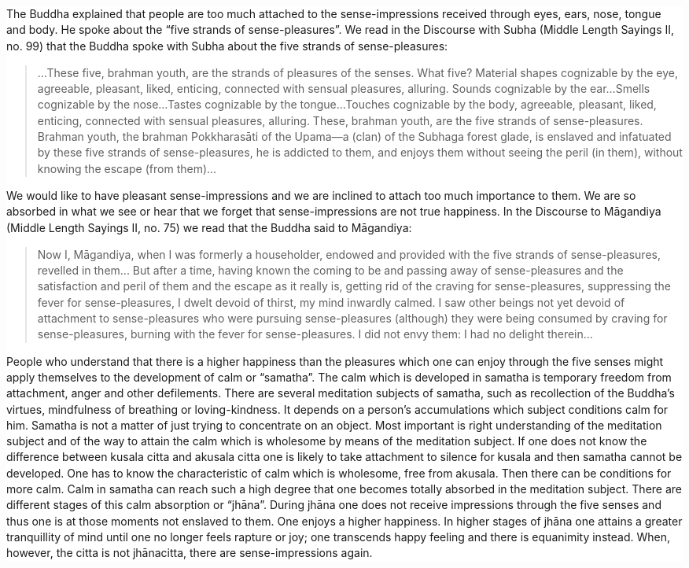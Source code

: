 The Buddha explained that people are too much attached to the
sense-impressions received through eyes, ears, nose, tongue and body. He
spoke about the “five strands of sense-pleasures”. We read in the
Discourse with Subha (Middle Length Sayings II, no. 99) that the Buddha
spoke with Subha about the five strands of sense-pleasures:

> …These five, brahman youth, are the strands of pleasures of the
> senses. What five? Material shapes cognizable by the eye, agreeable,
> pleasant, liked, enticing, connected with sensual pleasures, alluring.
> Sounds cognizable by the ear…Smells cognizable by the nose…Tastes
> cognizable by the tongue…Touches cognizable by the body, agreeable,
> pleasant, liked, enticing, connected with sensual pleasures, alluring.
> These, brahman youth, are the five strands of sense-pleasures. Brahman
> youth, the brahman Pokkharasāti of the Upama––a (clan) of the Subhaga
> forest glade, is enslaved and infatuated by these five strands of
> sense-pleasures, he is addicted to them, and enjoys them without
> seeing the peril (in them), without knowing the escape (from them)...

We would like to have pleasant sense-impressions and we are inclined to
attach too much importance to them. We are so absorbed in what we see or
hear that we forget that sense-impressions are not true happiness. In
the Discourse to Māgandiya (Middle Length Sayings II, no. 75) we read
that the Buddha said to Māgandiya:

> Now I, Māgandiya, when I was formerly a householder, endowed and
> provided with the five strands of sense-pleasures, revelled in them...
> But after a time, having known the coming to be and passing away of
> sense-pleasures and the satisfaction and peril of them and the escape
> as it really is, getting rid of the craving for sense-pleasures,
> suppressing the fever for sense-pleasures, I dwelt devoid of thirst,
> my mind inwardly calmed. I saw other beings not yet devoid of
> attachment to sense-pleasures who were pursuing sense-pleasures
> (although) they were being consumed by craving for sense-pleasures,
> burning with the fever for sense-pleasures. I did not envy them: I had
> no delight therein...

People who understand that there is a higher happiness than the
pleasures which one can enjoy through the five senses might apply
themselves to the development of calm or “samatha”. The calm which is
developed in samatha is temporary freedom from attachment, anger and
other defilements. There are several meditation subjects of samatha,
such as recollection of the Buddha’s virtues, mindfulness of breathing
or loving-kindness. It depends on a person’s accumulations which subject
conditions calm for him. Samatha is not a matter of just trying to
concentrate on an object. Most important is right understanding of the
meditation subject and of the way to attain the calm which is wholesome
by means of the meditation subject. If one does not know the difference
between kusala citta and akusala citta one is likely to take attachment
to silence for kusala and then samatha cannot be developed. One has to
know the characteristic of calm which is wholesome, free from akusala.
Then there can be conditions for more calm. Calm in samatha can reach
such a high degree that one becomes totally absorbed in the meditation
subject. There are different stages of this calm absorption or “jhāna”.
During jhāna one does not receive impressions through the five senses
and thus one is at those moments not enslaved to them. One enjoys a
higher happiness. In higher stages of jhāna one attains a greater
tranquillity of mind until one no longer feels rapture or joy; one
transcends happy feeling and there is equanimity instead. When, however,
the citta is not jhānacitta, there are sense-impressions again.
